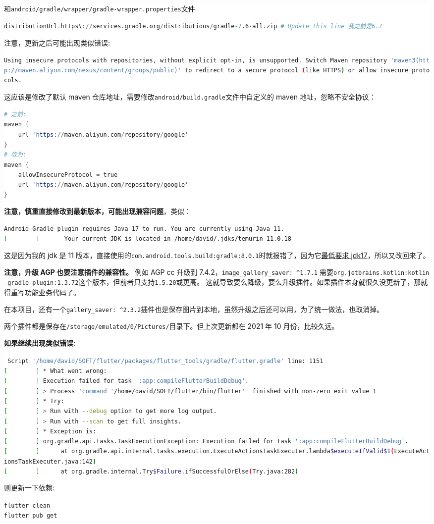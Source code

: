 和`android/gradle/wrapper/gradle-wrapper.properties`文件

```s
distributionUrl=https\://services.gradle.org/distributions/gradle-7.6-all.zip # Update this line 我之前是6.7
```

注意，更新之后可能出现类似错误:

```sh
Using insecure protocols with repositories, without explicit opt-in, is unsupported. Switch Maven repository 'maven3(http://maven.aliyun.com/nexus/content/groups/public)' to redirect to a secure protocol (like HTTPS) or allow insecure protocols.
```

这应该是修改了默认 maven 仓库地址，需要修改`android/build.gradle`文件中自定义的 maven 地址，忽略不安全协议：

```s
# 之前:
maven {
    url 'https://maven.aliyun.com/repository/google'
}
# 改为:
maven {
    allowInsecureProtocol = true
    url 'https://maven.aliyun.com/repository/google'
}
```

**注意，慎重直接修改到最新版本，可能出现兼容问题**，类似：

```sh
Android Gradle plugin requires Java 17 to run. You are currently using Java 11.
[        ]       Your current JDK is located in /home/david/.jdks/temurin-11.0.18
```

这是因为我的 jdk 是 11 版本，直接使用的`com.android.tools.build:gradle:8.0.1`时就报错了，因为它[最低要求 jdk17](https://developer.android.com/build/releases/gradle-plugin#jdk-17-agp)，所以又改回来了。

**注意，升级 AGP 也要注意插件的兼容性。**
例如 AGP cc 升级到 7.4.2，`image_gallery_saver: ^1.7.1` 需要`org.jetbrains.kotlin:kotlin-gradle-plugin:1.3.72`这个版本，但前者只支持`1.5.20`或更高。
这就导致要么降级，要么升级插件。如果插件本身就很久没更新了，那就得重写功能业务代码了。

在本项目，还有一个`gallery_saver: ^2.3.2`插件也是保存图片到本地，虽然升级之后还可以用，为了统一做法，也取消掉。

两个插件都是保存在`/storage/emulated/0/Pictures/`目录下。但上次更新都在 2021 年 10 月份，比较久远。

**如果继续出现类似错误**:

```sh
 Script '/home/david/SOFT/flutter/packages/flutter_tools/gradle/flutter.gradle' line: 1151
[        ] * What went wrong:
[        ] Execution failed for task ':app:compileFlutterBuildDebug'.
[        ] > Process 'command '/home/david/SOFT/flutter/bin/flutter'' finished with non-zero exit value 1
[        ] * Try:
[        ] > Run with --debug option to get more log output.
[        ] > Run with --scan to get full insights.
[        ] * Exception is:
[        ] org.gradle.api.tasks.TaskExecutionException: Execution failed for task ':app:compileFlutterBuildDebug'.
[        ]      at org.gradle.api.internal.tasks.execution.ExecuteActionsTaskExecuter.lambda$executeIfValid$1(ExecuteActionsTaskExecuter.java:142)
[        ]      at org.gradle.internal.Try$Failure.ifSuccessfulOrElse(Try.java:282)
```

则更新一下依赖:

```sh
flutter clean
flutter pub get
```
